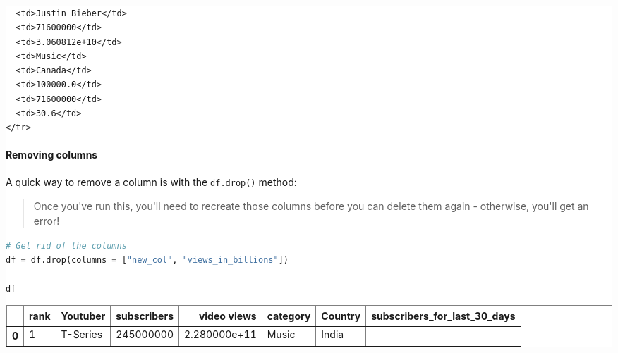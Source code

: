       <td>Justin Bieber</td>
      <td>71600000</td>
      <td>3.060812e+10</td>
      <td>Music</td>
      <td>Canada</td>
      <td>100000.0</td>
      <td>71600000</td>
      <td>30.6</td>
    </tr>
  </tbody>
</table>
</div>



#### Removing columns

A quick way to remove a column is with the `df.drop()` method:

> Once you've run this, you'll need to recreate those columns before you can delete them again - otherwise, you'll get an error!


```python
# Get rid of the columns
df = df.drop(columns = ["new_col", "views_in_billions"])

df
```




<div>
<style scoped>
    .dataframe tbody tr th:only-of-type {
        vertical-align: middle;
    }

    .dataframe tbody tr th {
        vertical-align: top;
    }

    .dataframe thead th {
        text-align: right;
    }
</style>
<table border="1" class="dataframe">
  <thead>
    <tr style="text-align: right;">
      <th></th>
      <th>rank</th>
      <th>Youtuber</th>
      <th>subscribers</th>
      <th>video views</th>
      <th>category</th>
      <th>Country</th>
      <th>subscribers_for_last_30_days</th>
    </tr>
  </thead>
  <tbody>
    <tr>
      <th>0</th>
      <td>1</td>
      <td>T-Series</td>
      <td>245000000</td>
      <td>2.280000e+11</td>
      <td>Music</td>
      <td>India</td>